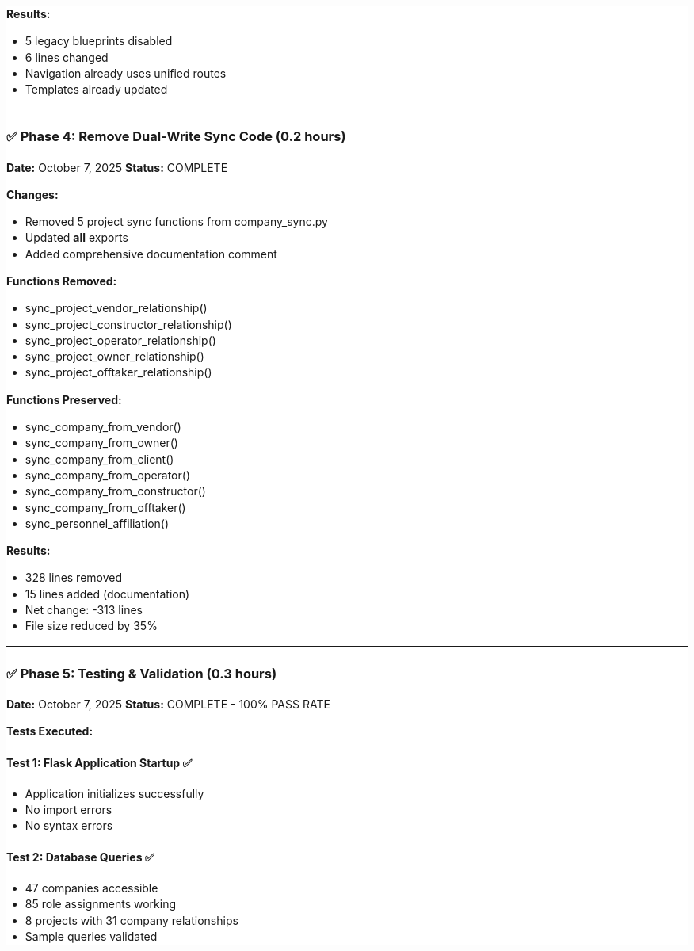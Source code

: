 **Results:**
- 5 legacy blueprints disabled
- 6 lines changed
- Navigation already uses unified routes
- Templates already updated

---

### ✅ Phase 4: Remove Dual-Write Sync Code (0.2 hours)
**Date:** October 7, 2025
**Status:** COMPLETE

**Changes:**
- Removed 5 project sync functions from company_sync.py
- Updated __all__ exports
- Added comprehensive documentation comment

**Functions Removed:**
- sync_project_vendor_relationship()
- sync_project_constructor_relationship()
- sync_project_operator_relationship()
- sync_project_owner_relationship()
- sync_project_offtaker_relationship()

**Functions Preserved:**
- sync_company_from_vendor()
- sync_company_from_owner()
- sync_company_from_client()
- sync_company_from_operator()
- sync_company_from_constructor()
- sync_company_from_offtaker()
- sync_personnel_affiliation()

**Results:**
- 328 lines removed
- 15 lines added (documentation)
- Net change: -313 lines
- File size reduced by 35%

---

### ✅ Phase 5: Testing & Validation (0.3 hours)
**Date:** October 7, 2025
**Status:** COMPLETE - 100% PASS RATE

**Tests Executed:**

#### Test 1: Flask Application Startup ✅
- Application initializes successfully
- No import errors
- No syntax errors

#### Test 2: Database Queries ✅
- 47 companies accessible
- 85 role assignments working
- 8 projects with 31 company relationships
- Sample queries validated

